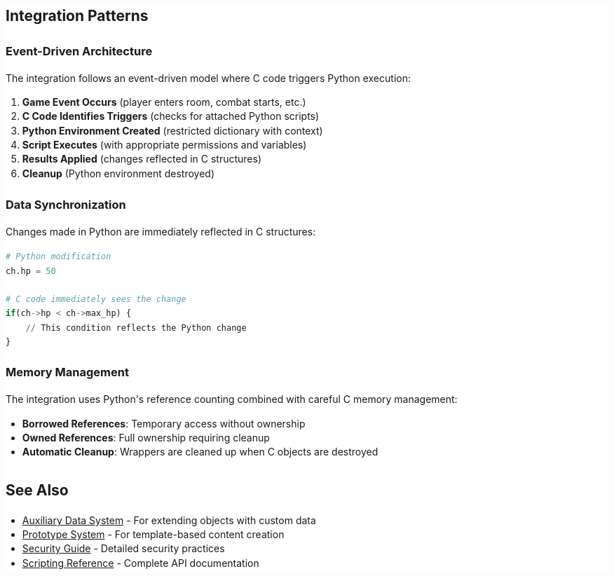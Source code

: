 ## Integration Patterns

### Event-Driven Architecture

The integration follows an event-driven model where C code triggers Python execution:

1. **Game Event Occurs** (player enters room, combat starts, etc.)
2. **C Code Identifies Triggers** (checks for attached Python scripts)
3. **Python Environment Created** (restricted dictionary with context)
4. **Script Executes** (with appropriate permissions and variables)
5. **Results Applied** (changes reflected in C structures)
6. **Cleanup** (Python environment destroyed)

### Data Synchronization

Changes made in Python are immediately reflected in C structures:

```python
# Python modification
ch.hp = 50

# C code immediately sees the change
if(ch->hp < ch->max_hp) {
    // This condition reflects the Python change
}
```

### Memory Management

The integration uses Python's reference counting combined with careful C memory management:

- **Borrowed References**: Temporary access without ownership
- **Owned References**: Full ownership requiring cleanup
- **Automatic Cleanup**: Wrappers are cleaned up when C objects are destroyed

## See Also

- [Auxiliary Data System](auxiliary-data.md) - For extending objects with custom data
- [Prototype System](prototypes.md) - For template-based content creation
- [Security Guide](../tutorials/security-best-practices.md) - Detailed security practices
- [Scripting Reference](../reference/scripting-api.md) - Complete API documentation